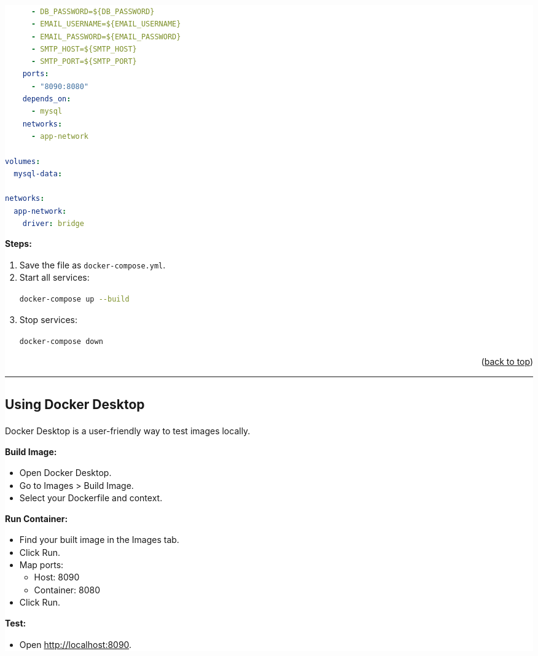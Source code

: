 ```yaml
      - DB_PASSWORD=${DB_PASSWORD}
      - EMAIL_USERNAME=${EMAIL_USERNAME}
      - EMAIL_PASSWORD=${EMAIL_PASSWORD}
      - SMTP_HOST=${SMTP_HOST}
      - SMTP_PORT=${SMTP_PORT}
    ports:
      - "8090:8080"
    depends_on:
      - mysql
    networks:
      - app-network

volumes:
  mysql-data:

networks:
  app-network:
    driver: bridge
```
**Steps:**
1. Save the file as `docker-compose.yml`.
2. Start all services:
   ```sh
   docker-compose up --build
   ```
3. Stop services:
   ```sh
   docker-compose down
   ```

<p align="right">(<a href="#docker-documentation">back to top</a>)</p>

---

## Using Docker Desktop
Docker Desktop is a user-friendly way to test images locally.

**Build Image:**
- Open Docker Desktop.
- Go to Images > Build Image.
- Select your Dockerfile and context.

**Run Container:**
- Find your built image in the Images tab.
- Click Run.
- Map ports:
    - Host: 8090
    - Container: 8080
- Click Run.

**Test:**
- Open [http://localhost:8090](http://localhost:8090).
